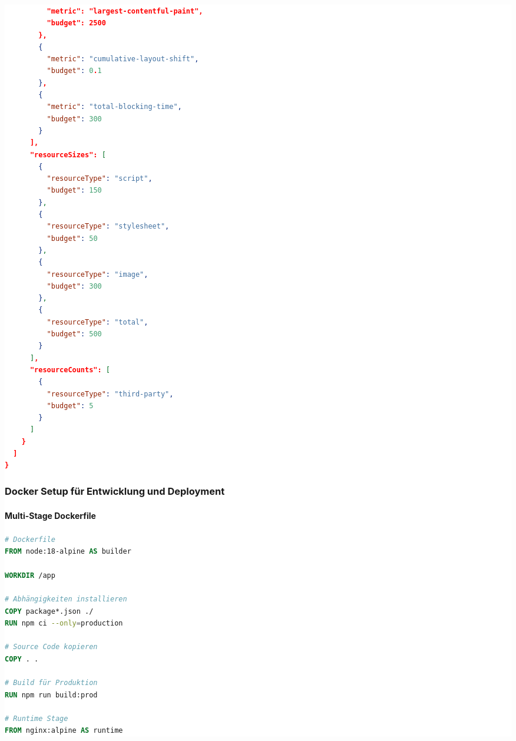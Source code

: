 ```json
          "metric": "largest-contentful-paint", 
          "budget": 2500
        },
        {
          "metric": "cumulative-layout-shift",
          "budget": 0.1
        },
        {
          "metric": "total-blocking-time",
          "budget": 300
        }
      ],
      "resourceSizes": [
        {
          "resourceType": "script",
          "budget": 150
        },
        {
          "resourceType": "stylesheet",
          "budget": 50
        },
        {
          "resourceType": "image",
          "budget": 300
        },
        {
          "resourceType": "total",
          "budget": 500
        }
      ],
      "resourceCounts": [
        {
          "resourceType": "third-party",
          "budget": 5
        }
      ]
    }
  ]
}
```

### Docker Setup für Entwicklung und Deployment

#### Multi-Stage Dockerfile
```dockerfile
# Dockerfile
FROM node:18-alpine AS builder

WORKDIR /app

# Abhängigkeiten installieren
COPY package*.json ./
RUN npm ci --only=production

# Source Code kopieren
COPY . .

# Build für Produktion
RUN npm run build:prod

# Runtime Stage
FROM nginx:alpine AS runtime

```